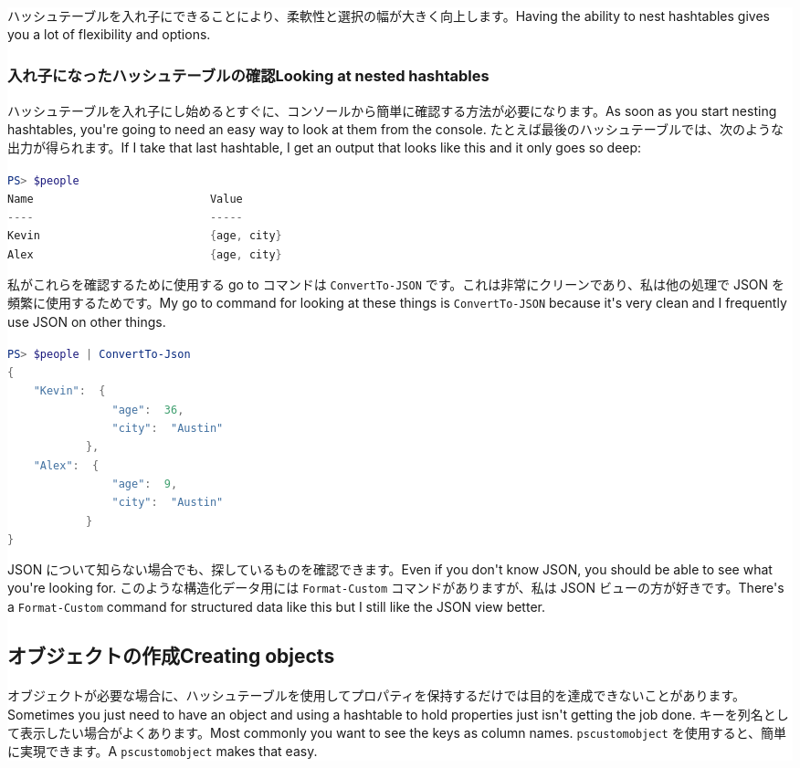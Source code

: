 <span data-ttu-id="49075-285">ハッシュテーブルを入れ子にできることにより、柔軟性と選択の幅が大きく向上します。</span><span class="sxs-lookup"><span data-stu-id="49075-285">Having the ability to nest hashtables gives you a lot of flexibility and options.</span></span>

### <a name="looking-at-nested-hashtables"></a><span data-ttu-id="49075-286">入れ子になったハッシュテーブルの確認</span><span class="sxs-lookup"><span data-stu-id="49075-286">Looking at nested hashtables</span></span>

<span data-ttu-id="49075-287">ハッシュテーブルを入れ子にし始めるとすぐに、コンソールから簡単に確認する方法が必要になります。</span><span class="sxs-lookup"><span data-stu-id="49075-287">As soon as you start nesting hashtables, you're going to need an easy way to look at them from the console.</span></span> <span data-ttu-id="49075-288">たとえば最後のハッシュテーブルでは、次のような出力が得られます。</span><span class="sxs-lookup"><span data-stu-id="49075-288">If I take that last hashtable, I get an output that looks like this and it only goes so deep:</span></span>

```powershell
PS> $people
Name                           Value
----                           -----
Kevin                          {age, city}
Alex                           {age, city}
```

<span data-ttu-id="49075-289">私がこれらを確認するために使用する go to コマンドは `ConvertTo-JSON` です。これは非常にクリーンであり、私は他の処理で JSON を頻繁に使用するためです。</span><span class="sxs-lookup"><span data-stu-id="49075-289">My go to command for looking at these things is `ConvertTo-JSON` because it's very clean and I frequently use JSON on other things.</span></span>

```powershell
PS> $people | ConvertTo-Json
{
    "Kevin":  {
                "age":  36,
                "city":  "Austin"
            },
    "Alex":  {
                "age":  9,
                "city":  "Austin"
            }
}
```

<span data-ttu-id="49075-290">JSON について知らない場合でも、探しているものを確認できます。</span><span class="sxs-lookup"><span data-stu-id="49075-290">Even if you don't know JSON, you should be able to see what you're looking for.</span></span> <span data-ttu-id="49075-291">このような構造化データ用には `Format-Custom` コマンドがありますが、私は JSON ビューの方が好きです。</span><span class="sxs-lookup"><span data-stu-id="49075-291">There's a `Format-Custom` command for structured data like this but I still like the JSON view better.</span></span>

## <a name="creating-objects"></a><span data-ttu-id="49075-292">オブジェクトの作成</span><span class="sxs-lookup"><span data-stu-id="49075-292">Creating objects</span></span>

<span data-ttu-id="49075-293">オブジェクトが必要な場合に、ハッシュテーブルを使用してプロパティを保持するだけでは目的を達成できないことがあります。</span><span class="sxs-lookup"><span data-stu-id="49075-293">Sometimes you just need to have an object and using a hashtable to hold properties just isn't getting the job done.</span></span> <span data-ttu-id="49075-294">キーを列名として表示したい場合がよくあります。</span><span class="sxs-lookup"><span data-stu-id="49075-294">Most commonly you want to see the keys as column names.</span></span> <span data-ttu-id="49075-295">`pscustomobject` を使用すると、簡単に実現できます。</span><span class="sxs-lookup"><span data-stu-id="49075-295">A `pscustomobject` makes that easy.</span></span>
